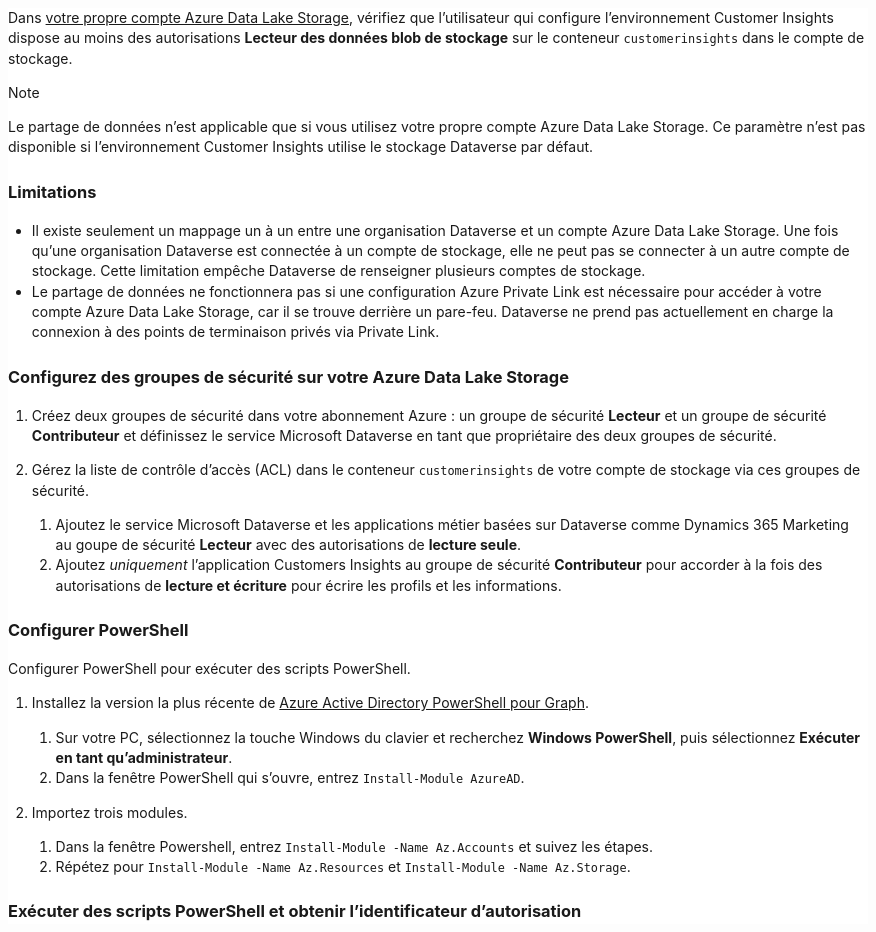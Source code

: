 Dans [votre propre compte Azure Data Lake Storage](own-data-lake-storage.md), vérifiez que l’utilisateur qui configure l’environnement Customer Insights dispose au moins des autorisations **Lecteur des données blob de stockage** sur le conteneur `customerinsights` dans le compte de stockage.

> [!NOTE]
> Le partage de données n’est applicable que si vous utilisez votre propre compte Azure Data Lake Storage. Ce paramètre n’est pas disponible si l’environnement Customer Insights utilise le stockage Dataverse par défaut.

### <a name="limitations"></a>Limitations

- Il existe seulement un mappage un à un entre une organisation Dataverse et un compte Azure Data Lake Storage. Une fois qu’une organisation Dataverse est connectée à un compte de stockage, elle ne peut pas se connecter à un autre compte de stockage. Cette limitation empêche Dataverse de renseigner plusieurs comptes de stockage.
- Le partage de données ne fonctionnera pas si une configuration Azure Private Link est nécessaire pour accéder à votre compte Azure Data Lake Storage, car il se trouve derrière un pare-feu. Dataverse ne prend pas actuellement en charge la connexion à des points de terminaison privés via Private Link.

### <a name="set-up-security-groups-on-your-own-azure-data-lake-storage"></a>Configurez des groupes de sécurité sur votre Azure Data Lake Storage

1. Créez deux groupes de sécurité dans votre abonnement Azure : un groupe de sécurité **Lecteur** et un groupe de sécurité **Contributeur** et définissez le service Microsoft Dataverse en tant que propriétaire des deux groupes de sécurité.

1. Gérez la liste de contrôle d’accès (ACL) dans le conteneur `customerinsights` de votre compte de stockage via ces groupes de sécurité.
   1. Ajoutez le service Microsoft Dataverse et les applications métier basées sur Dataverse comme Dynamics 365 Marketing au goupe de sécurité **Lecteur** avec des autorisations de **lecture seule**.
   1. Ajoutez *uniquement* l’application Customers Insights au groupe de sécurité **Contributeur** pour accorder à la fois des autorisations de **lecture et écriture** pour écrire les profils et les informations.

### <a name="set-up-powershell"></a>Configurer PowerShell

Configurer PowerShell pour exécuter des scripts PowerShell.

1. Installez la version la plus récente de [Azure Active Directory PowerShell pour Graph](/powershell/azure/active-directory/install-adv2).
   1. Sur votre PC, sélectionnez la touche Windows du clavier et recherchez **Windows PowerShell**, puis sélectionnez **Exécuter en tant qu’administrateur**.
   1. Dans la fenêtre PowerShell qui s’ouvre, entrez `Install-Module AzureAD`.

1. Importez trois modules.
   1. Dans la fenêtre Powershell, entrez `Install-Module -Name Az.Accounts` et suivez les étapes.
   1. Répétez pour `Install-Module -Name Az.Resources` et `Install-Module -Name Az.Storage`.

### <a name="execute-powershell-scripts-and-obtain-the-permission-identifier"></a>Exécuter des scripts PowerShell et obtenir l’identificateur d’autorisation
